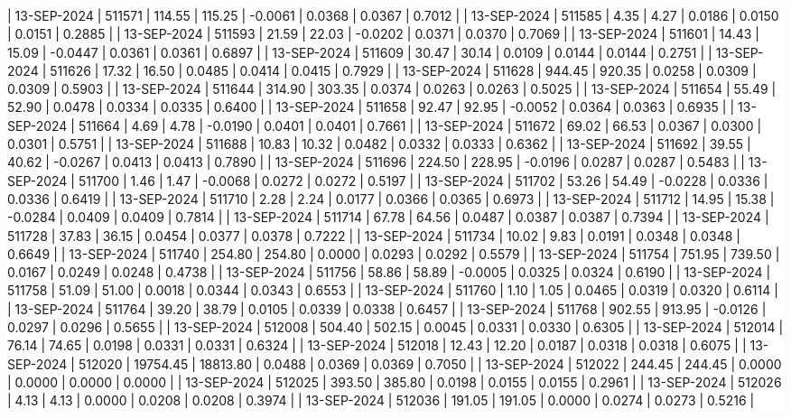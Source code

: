 | 13-SEP-2024 | 511571 | 114.55 | 115.25 | -0.0061 | 0.0368 | 0.0367 | 0.7012 |
| 13-SEP-2024 | 511585 | 4.35 | 4.27 | 0.0186 | 0.0150 | 0.0151 | 0.2885 |
| 13-SEP-2024 | 511593 | 21.59 | 22.03 | -0.0202 | 0.0371 | 0.0370 | 0.7069 |
| 13-SEP-2024 | 511601 | 14.43 | 15.09 | -0.0447 | 0.0361 | 0.0361 | 0.6897 |
| 13-SEP-2024 | 511609 | 30.47 | 30.14 | 0.0109 | 0.0144 | 0.0144 | 0.2751 |
| 13-SEP-2024 | 511626 | 17.32 | 16.50 | 0.0485 | 0.0414 | 0.0415 | 0.7929 |
| 13-SEP-2024 | 511628 | 944.45 | 920.35 | 0.0258 | 0.0309 | 0.0309 | 0.5903 |
| 13-SEP-2024 | 511644 | 314.90 | 303.35 | 0.0374 | 0.0263 | 0.0263 | 0.5025 |
| 13-SEP-2024 | 511654 | 55.49 | 52.90 | 0.0478 | 0.0334 | 0.0335 | 0.6400 |
| 13-SEP-2024 | 511658 | 92.47 | 92.95 | -0.0052 | 0.0364 | 0.0363 | 0.6935 |
| 13-SEP-2024 | 511664 | 4.69 | 4.78 | -0.0190 | 0.0401 | 0.0401 | 0.7661 |
| 13-SEP-2024 | 511672 | 69.02 | 66.53 | 0.0367 | 0.0300 | 0.0301 | 0.5751 |
| 13-SEP-2024 | 511688 | 10.83 | 10.32 | 0.0482 | 0.0332 | 0.0333 | 0.6362 |
| 13-SEP-2024 | 511692 | 39.55 | 40.62 | -0.0267 | 0.0413 | 0.0413 | 0.7890 |
| 13-SEP-2024 | 511696 | 224.50 | 228.95 | -0.0196 | 0.0287 | 0.0287 | 0.5483 |
| 13-SEP-2024 | 511700 | 1.46 | 1.47 | -0.0068 | 0.0272 | 0.0272 | 0.5197 |
| 13-SEP-2024 | 511702 | 53.26 | 54.49 | -0.0228 | 0.0336 | 0.0336 | 0.6419 |
| 13-SEP-2024 | 511710 | 2.28 | 2.24 | 0.0177 | 0.0366 | 0.0365 | 0.6973 |
| 13-SEP-2024 | 511712 | 14.95 | 15.38 | -0.0284 | 0.0409 | 0.0409 | 0.7814 |
| 13-SEP-2024 | 511714 | 67.78 | 64.56 | 0.0487 | 0.0387 | 0.0387 | 0.7394 |
| 13-SEP-2024 | 511728 | 37.83 | 36.15 | 0.0454 | 0.0377 | 0.0378 | 0.7222 |
| 13-SEP-2024 | 511734 | 10.02 | 9.83 | 0.0191 | 0.0348 | 0.0348 | 0.6649 |
| 13-SEP-2024 | 511740 | 254.80 | 254.80 | 0.0000 | 0.0293 | 0.0292 | 0.5579 |
| 13-SEP-2024 | 511754 | 751.95 | 739.50 | 0.0167 | 0.0249 | 0.0248 | 0.4738 |
| 13-SEP-2024 | 511756 | 58.86 | 58.89 | -0.0005 | 0.0325 | 0.0324 | 0.6190 |
| 13-SEP-2024 | 511758 | 51.09 | 51.00 | 0.0018 | 0.0344 | 0.0343 | 0.6553 |
| 13-SEP-2024 | 511760 | 1.10 | 1.05 | 0.0465 | 0.0319 | 0.0320 | 0.6114 |
| 13-SEP-2024 | 511764 | 39.20 | 38.79 | 0.0105 | 0.0339 | 0.0338 | 0.6457 |
| 13-SEP-2024 | 511768 | 902.55 | 913.95 | -0.0126 | 0.0297 | 0.0296 | 0.5655 |
| 13-SEP-2024 | 512008 | 504.40 | 502.15 | 0.0045 | 0.0331 | 0.0330 | 0.6305 |
| 13-SEP-2024 | 512014 | 76.14 | 74.65 | 0.0198 | 0.0331 | 0.0331 | 0.6324 |
| 13-SEP-2024 | 512018 | 12.43 | 12.20 | 0.0187 | 0.0318 | 0.0318 | 0.6075 |
| 13-SEP-2024 | 512020 | 19754.45 | 18813.80 | 0.0488 | 0.0369 | 0.0369 | 0.7050 |
| 13-SEP-2024 | 512022 | 244.45 | 244.45 | 0.0000 | 0.0000 | 0.0000 | 0.0000 |
| 13-SEP-2024 | 512025 | 393.50 | 385.80 | 0.0198 | 0.0155 | 0.0155 | 0.2961 |
| 13-SEP-2024 | 512026 | 4.13 | 4.13 | 0.0000 | 0.0208 | 0.0208 | 0.3974 |
| 13-SEP-2024 | 512036 | 191.05 | 191.05 | 0.0000 | 0.0274 | 0.0273 | 0.5216 |